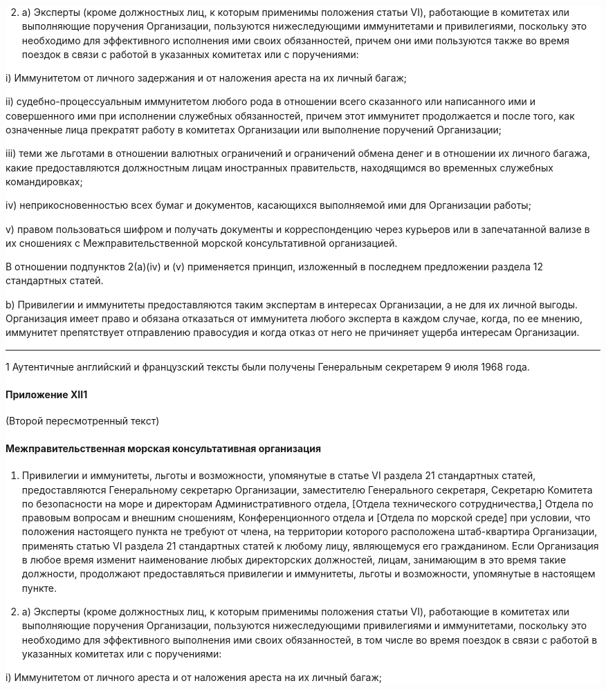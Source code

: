 2. а) Эксперты (кроме должностных лиц, к которым применимы положения статьи VI), работающие в комитетах или выполняющие поручения Организации, пользуются нижеследующими иммунитетами и привилегиями, поскольку это необходимо для эффективного исполнения ими своих обязанностей, причем они ими пользуются также во время поездок в связи с работой в указанных комитетах или с поручениями:

i) Иммунитетом от личного задержания и от наложения ареста на их личный багаж;

ii) судебно-процессуальным иммунитетом любого рода в отношении всего сказанного или написанного ими и совершенного ими при исполнении служебных обязанностей, причем этот иммунитет продолжается и после того, как означенные лица прекратят работу в комитетах Организации или выполнение поручений Организации;

iii) теми же льготами в отношении валютных ограничений и ограничений обмена денег и в отношении их личного багажа, какие предоставляются должностным лицам иностранных правительств, находящимся во временных служебных командировках;

iv) неприкосновенностью всех бумаг и документов, касающихся выполняемой ими для Организации работы;

v) правом пользоваться шифром и получать документы и корреспонденцию через курьеров или в запечатанной вализе в их сношениях с Межправительственной морской консультативной организацией.

В отношении подпунктов 2(a)(iv) и (v) применяется принцип, изложенный в последнем предложении раздела 12 стандартных статей.

b) Привилегии и иммунитеты предоставляются таким экспертам в интересах Организации, а не для их личной выгоды. Организация имеет право и обязана отказаться от иммунитета любого эксперта в каждом случае, когда, по ее мнению, иммунитет препятствует отправлению правосудия и когда отказ от него не причиняет ущерба интересам Организации.

________________________

1 Аутентичные английский и французский тексты были получены Генеральным секретарем 9 июля 1968 года.

#### Приложение XII1

(Второй пересмотренный текст)

#### Межправительственная морская консультативная организация

1. Привилегии и иммунитеты, льготы и возможности, упомянутые в статье VI раздела 21 стандартных статей, предоставляются Генеральному секретарю Организации, заместителю Генерального секретаря, Секретарю Комитета по безопасности на море и директорам Административного отдела, [Отдела технического сотрудничества,] Отдела по правовым вопросам и внешним сношениям, Конференционного отдела и [Отдела по морской среде] при условии, что положения настоящего пункта не требуют от члена, на территории которого расположена штаб-квартира Организации, применять статью VI раздела 21 стандартных статей к любому лицу, являющемуся его гражданином. Если Организация в любое время изменит наименование любых директорских должностей, лицам, занимающим в это время такие должности, продолжают предоставляться привилегии и иммунитеты, льготы и возможности, упомянутые в настоящем пункте.

2. а) Эксперты (кроме должностных лиц, к которым применимы положения статьи VI), работающие в комитетах или выполняющие поручения Организации, пользуются нижеследующими привилегиями и иммунитетами, поскольку это необходимо для эффективного выполнения ими своих обязанностей, в том числе во время поездок в связи с работой в указанных комитетах или с поручениями:

i) Иммунитетом от личного ареста и от наложения ареста на их личный багаж;
